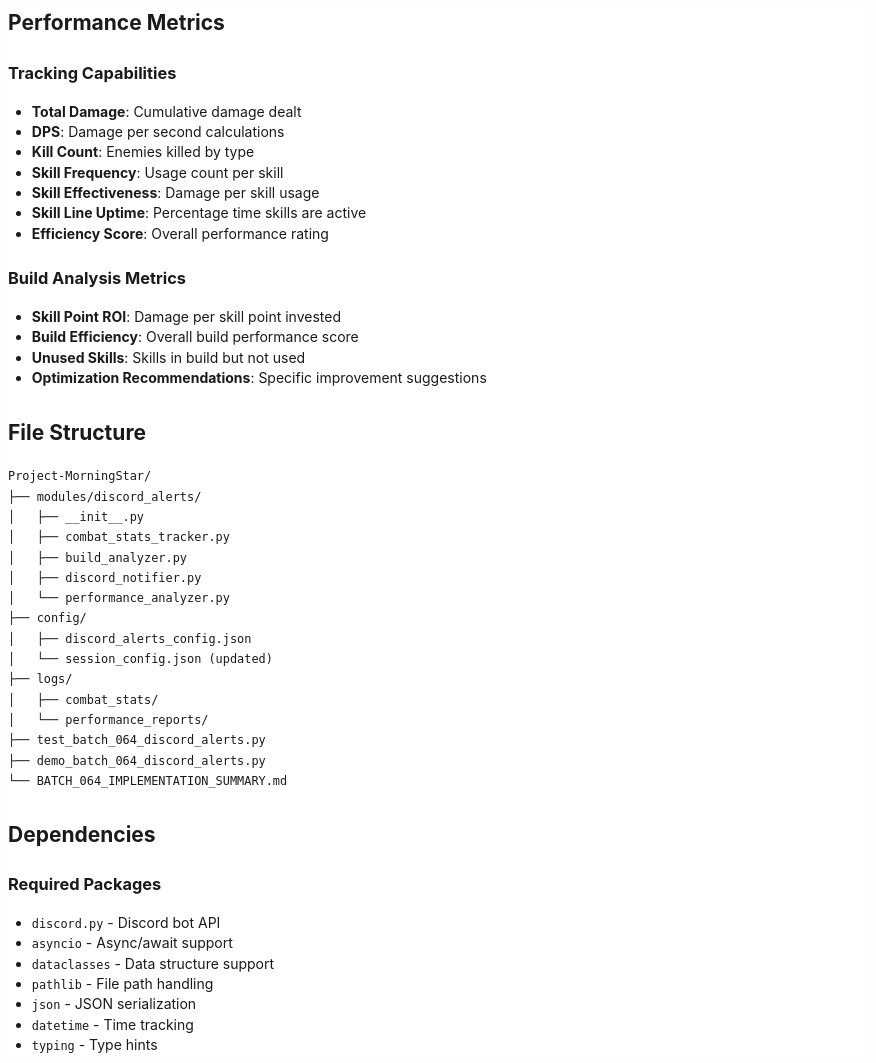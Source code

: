 ## Performance Metrics

### Tracking Capabilities
- **Total Damage**: Cumulative damage dealt
- **DPS**: Damage per second calculations
- **Kill Count**: Enemies killed by type
- **Skill Frequency**: Usage count per skill
- **Skill Effectiveness**: Damage per skill usage
- **Skill Line Uptime**: Percentage time skills are active
- **Efficiency Score**: Overall performance rating

### Build Analysis Metrics
- **Skill Point ROI**: Damage per skill point invested
- **Build Efficiency**: Overall build performance score
- **Unused Skills**: Skills in build but not used
- **Optimization Recommendations**: Specific improvement suggestions

## File Structure

```
Project-MorningStar/
├── modules/discord_alerts/
│   ├── __init__.py
│   ├── combat_stats_tracker.py
│   ├── build_analyzer.py
│   ├── discord_notifier.py
│   └── performance_analyzer.py
├── config/
│   ├── discord_alerts_config.json
│   └── session_config.json (updated)
├── logs/
│   ├── combat_stats/
│   └── performance_reports/
├── test_batch_064_discord_alerts.py
├── demo_batch_064_discord_alerts.py
└── BATCH_064_IMPLEMENTATION_SUMMARY.md
```

## Dependencies

### Required Packages
- `discord.py` - Discord bot API
- `asyncio` - Async/await support
- `dataclasses` - Data structure support
- `pathlib` - File path handling
- `json` - JSON serialization
- `datetime` - Time tracking
- `typing` - Type hints
